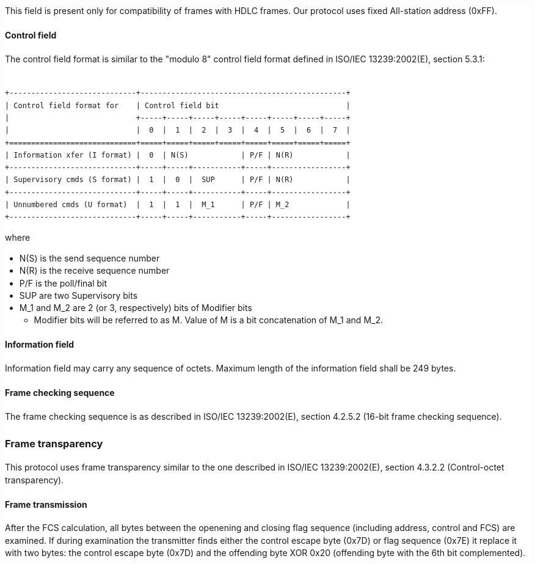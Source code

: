 This field is present only for compatibility of frames with HDLC frames. Our protocol uses fixed
All-station address (0xFF).

#### Control field

The control field format is similar to the "modulo 8" control field format defined in
ISO/IEC 13239:2002(E), section 5.3.1:

```eval_rst

+-----------------------------+-----------------------------------------------+
| Control field format for    | Control field bit                             |
|                             +-----+-----+-----+-----+-----+-----+-----+-----+
|                             |  0  |  1  |  2  |  3  |  4  |  5  |  6  |  7  |
+=============================+=====+=====+=====+=====+=====+=====+=====+=====+
| Information xfer (I format) |  0  | N(S)            | P/F | N(R)            |
+-----------------------------+-----+-----+-----------+-----+-----------------+
| Supervisory cmds (S format) |  1  |  0  |  SUP      | P/F | N(R)            |
+-----------------------------+-----+-----+-----------+-----+-----------------+
| Unnumbered cmds (U format)  |  1  |  1  |  M_1      | P/F | M_2             |
+-----------------------------+-----+-----+-----------+-----+-----------------+

```

where

  - N(S) is the send sequence number
  - N(R) is the receive sequence number
  - P/F is the poll/final bit
  - SUP are two Supervisory bits
  - M_1 and M_2 are 2 (or 3, respectively) bits of Modifier bits
      + Modifier bits will be referred to as M. Value of M is a bit concatenation of M_1 and M_2.

#### Information field

Information field may carry any sequence of octets. Maximum length of the information field shall be
249 bytes.

#### Frame checking sequence

The frame checking sequence is as described in ISO/IEC 13239:2002(E), section 4.2.5.2 (16-bit frame
    checking sequence).

### Frame transparency

This protocol uses frame transparency similar to the one described in ISO/IEC 13239:2002(E), section
4.3.2.2 (Control-octet transparency).

#### Frame transmission

After the FCS calculation, all bytes between the openening and closing flag sequence (including
address, control and FCS) are examined. If during examination the transmitter finds either the
control escape byte (0x7D) or flag sequence (0x7E) it replace it with two bytes: the control escape
byte (0x7D) and the offending byte XOR 0x20 (offending byte with the 6th bit complemented).
